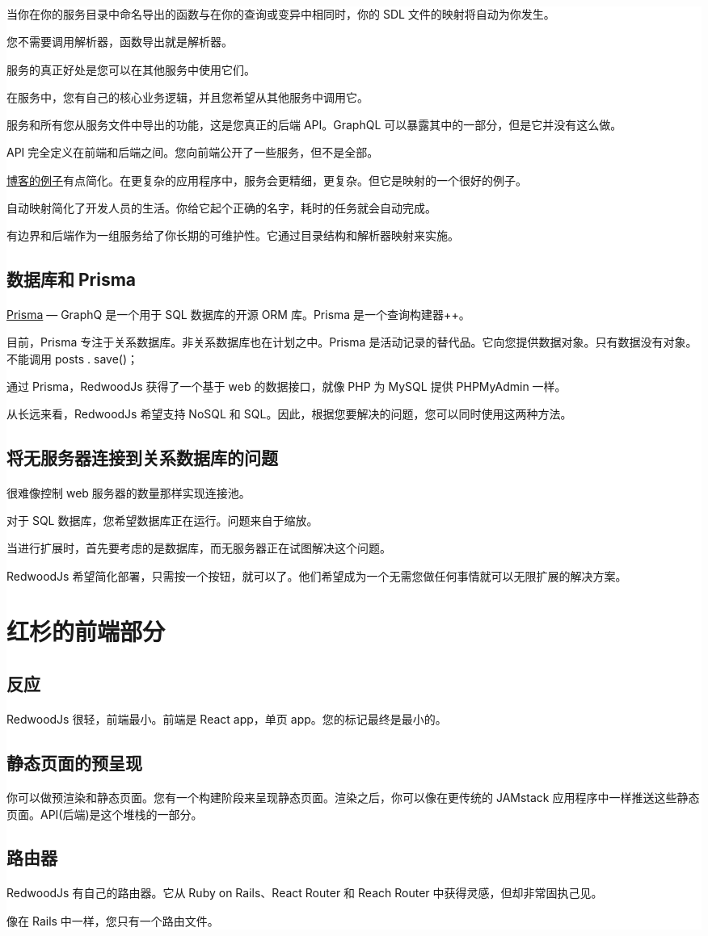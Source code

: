 当你在你的服务目录中命名导出的函数与在你的查询或变异中相同时，你的 SDL 文件的映射将自动为你发生。

您不需要调用解析器，函数导出就是解析器。

服务的真正好处是您可以在其他服务中使用它们。

在服务中，您有自己的核心业务逻辑，并且您希望从其他服务中调用它。

服务和所有您从服务文件中导出的功能，这是您真正的后端 API。GraphQL 可以暴露其中的一部分，但是它并没有这么做。

API 完全定义在前端和后端之间。您向前端公开了一些服务，但不是全部。

[博客的例子](https://github.com/redwoodjs/example-blog)有点简化。在更复杂的应用程序中，服务会更精细，更复杂。但它是映射的一个很好的例子。

自动映射简化了开发人员的生活。你给它起个正确的名字，耗时的任务就会自动完成。

有边界和后端作为一组服务给了你长期的可维护性。它通过目录结构和解析器映射来实施。

## 数据库和 Prisma

[Prisma](https://www.prisma.io/) — GraphQ 是一个用于 SQL 数据库的开源 ORM 库。Prisma 是一个查询构建器++。

目前，Prisma 专注于关系数据库。非关系数据库也在计划之中。Prisma 是活动记录的替代品。它向您提供数据对象。只有数据没有对象。不能调用 posts . save()；

通过 Prisma，RedwoodJs 获得了一个基于 web 的数据接口，就像 PHP 为 MySQL 提供 PHPMyAdmin 一样。

从长远来看，RedwoodJs 希望支持 NoSQL 和 SQL。因此，根据您要解决的问题，您可以同时使用这两种方法。

## 将无服务器连接到关系数据库的问题

很难像控制 web 服务器的数量那样实现连接池。

对于 SQL 数据库，您希望数据库正在运行。问题来自于缩放。

当进行扩展时，首先要考虑的是数据库，而无服务器正在试图解决这个问题。

RedwoodJs 希望简化部署，只需按一个按钮，就可以了。他们希望成为一个无需您做任何事情就可以无限扩展的解决方案。

# 红杉的前端部分

## 反应

RedwoodJs 很轻，前端最小。前端是 React app，单页 app。您的标记最终是最小的。

## 静态页面的预呈现

你可以做预渲染和静态页面。您有一个构建阶段来呈现静态页面。渲染之后，你可以像在更传统的 JAMstack 应用程序中一样推送这些静态页面。API(后端)是这个堆栈的一部分。

## 路由器

RedwoodJs 有自己的路由器。它从 Ruby on Rails、React Router 和 Reach Router 中获得灵感，但却非常固执己见。

像在 Rails 中一样，您只有一个路由文件。
